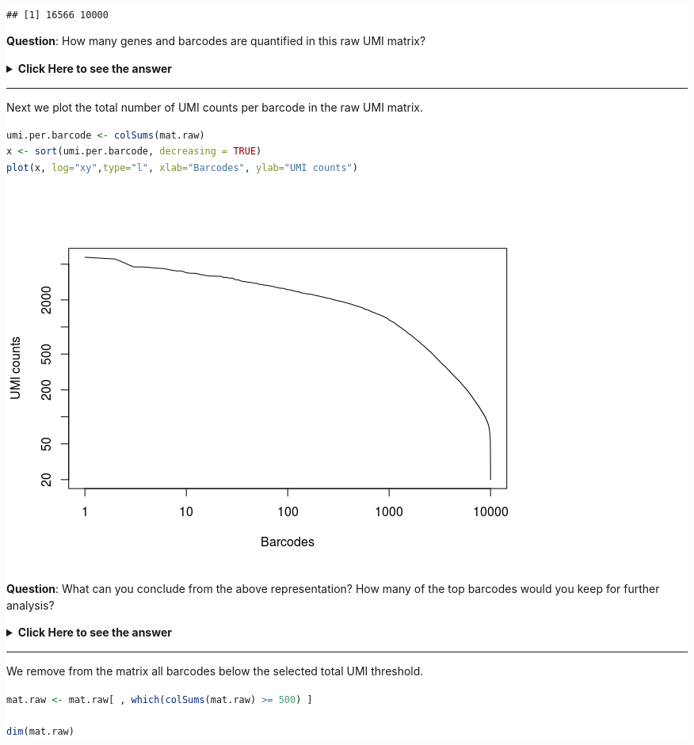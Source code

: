 ```
## [1] 16566 10000
```

**Question**: How many genes and barcodes are quantified in this raw UMI matrix? 

<details><summary><b>Click Here to see the answer</b></summary></details>

---

Next we plot the total number of UMI counts per barcode in the raw UMI matrix. 


```r
umi.per.barcode <- colSums(mat.raw)
x <- sort(umi.per.barcode, decreasing = TRUE)
plot(x, log="xy",type="l", xlab="Barcodes", ylab="UMI counts")
```
![](./images/tutorial-seurat-mca_files/unnamed-chunk-3-1.png)

**Question**: What can you conclude from the above representation? How many of the top barcodes would you keep for further analysis?

<details><summary><b>Click Here to see the answer</b></summary></details>

---

We remove from the matrix all barcodes below the selected total UMI threshold.


```r
mat.raw <- mat.raw[ , which(colSums(mat.raw) >= 500) ]

dim(mat.raw)
```
